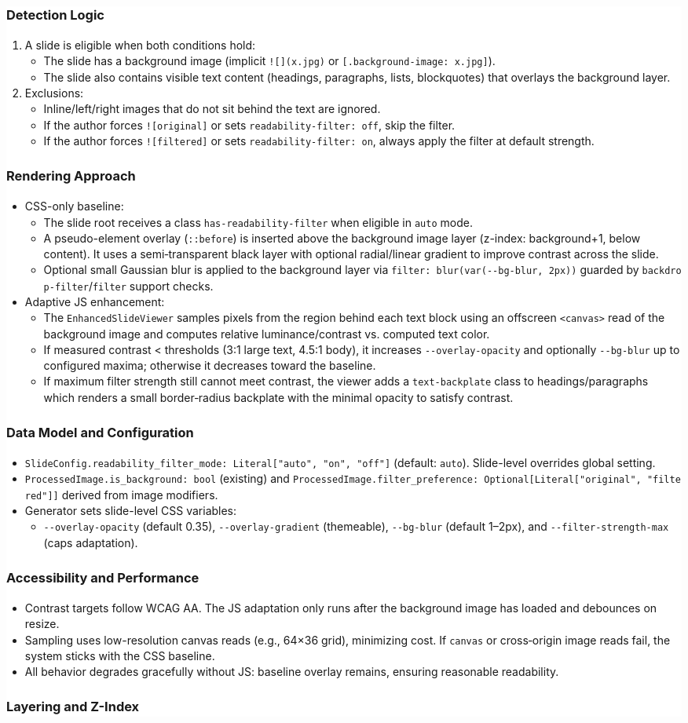 ### Detection Logic

1. A slide is eligible when both conditions hold:
   - The slide has a background image (implicit `![](x.jpg)` or `[.background-image: x.jpg]`).
   - The slide also contains visible text content (headings, paragraphs, lists, blockquotes) that overlays the background layer.
2. Exclusions:
   - Inline/left/right images that do not sit behind the text are ignored.
   - If the author forces `![original]` or sets `readability-filter: off`, skip the filter.
   - If the author forces `![filtered]` or sets `readability-filter: on`, always apply the filter at default strength.

### Rendering Approach

- CSS-only baseline:
  - The slide root receives a class `has-readability-filter` when eligible in `auto` mode.
  - A pseudo-element overlay (`::before`) is inserted above the background image layer (z-index: background+1, below content). It uses a semi‑transparent black layer with optional radial/linear gradient to improve contrast across the slide.
  - Optional small Gaussian blur is applied to the background layer via `filter: blur(var(--bg-blur, 2px))` guarded by `backdrop-filter`/`filter` support checks.
- Adaptive JS enhancement:
  - The `EnhancedSlideViewer` samples pixels from the region behind each text block using an offscreen `<canvas>` read of the background image and computes relative luminance/contrast vs. computed text color.
  - If measured contrast < thresholds (3:1 large text, 4.5:1 body), it increases `--overlay-opacity` and optionally `--bg-blur` up to configured maxima; otherwise it decreases toward the baseline.
  - If maximum filter strength still cannot meet contrast, the viewer adds a `text-backplate` class to headings/paragraphs which renders a small border‑radius backplate with the minimal opacity to satisfy contrast.

### Data Model and Configuration

- `SlideConfig.readability_filter_mode: Literal["auto", "on", "off"]` (default: `auto`). Slide-level overrides global setting.
- `ProcessedImage.is_background: bool` (existing) and `ProcessedImage.filter_preference: Optional[Literal["original", "filtered"]]` derived from image modifiers.
- Generator sets slide-level CSS variables:
  - `--overlay-opacity` (default 0.35), `--overlay-gradient` (themeable), `--bg-blur` (default 1–2px), and `--filter-strength-max` (caps adaptation).

### Accessibility and Performance

- Contrast targets follow WCAG AA. The JS adaptation only runs after the background image has loaded and debounces on resize.
- Sampling uses low-resolution canvas reads (e.g., 64×36 grid), minimizing cost. If `canvas` or cross‑origin image reads fail, the system sticks with the CSS baseline.
- All behavior degrades gracefully without JS: baseline overlay remains, ensuring reasonable readability.

### Layering and Z-Index

